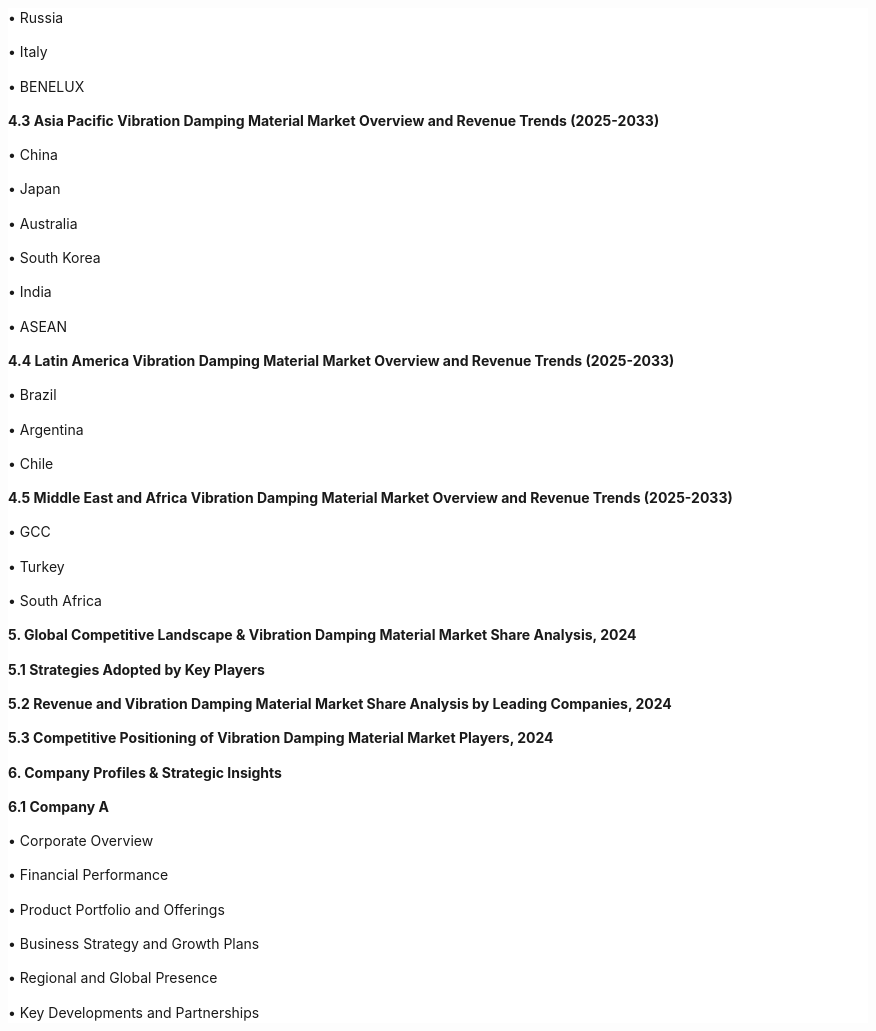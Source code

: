 • Russia

• Italy

• BENELUX

<strong>4.3 Asia Pacific Vibration Damping Material Market Overview and Revenue Trends (2025-2033)</strong>

• China

• Japan

• Australia

• South Korea

• India

• ASEAN

<strong>4.4 Latin America Vibration Damping Material Market Overview and Revenue Trends (2025-2033)</strong>

• Brazil

• Argentina

• Chile

<strong>4.5 Middle East and Africa Vibration Damping Material Market Overview and Revenue Trends (2025-2033)</strong>

• GCC

• Turkey

• South Africa

<strong>5. Global Competitive Landscape & Vibration Damping Material Market Share Analysis, 2024</strong>

<strong>5.1 Strategies Adopted by Key Players</strong>

<strong>5.2 Revenue and Vibration Damping Material Market Share Analysis by Leading Companies, 2024</strong>

<strong>5.3 Competitive Positioning of Vibration Damping Material Market Players, 2024</strong>

<strong>6. Company Profiles & Strategic Insights</strong>

<strong>6.1 Company A</strong>

• Corporate Overview

• Financial Performance

• Product Portfolio and Offerings

• Business Strategy and Growth Plans

• Regional and Global Presence

• Key Developments and Partnerships
